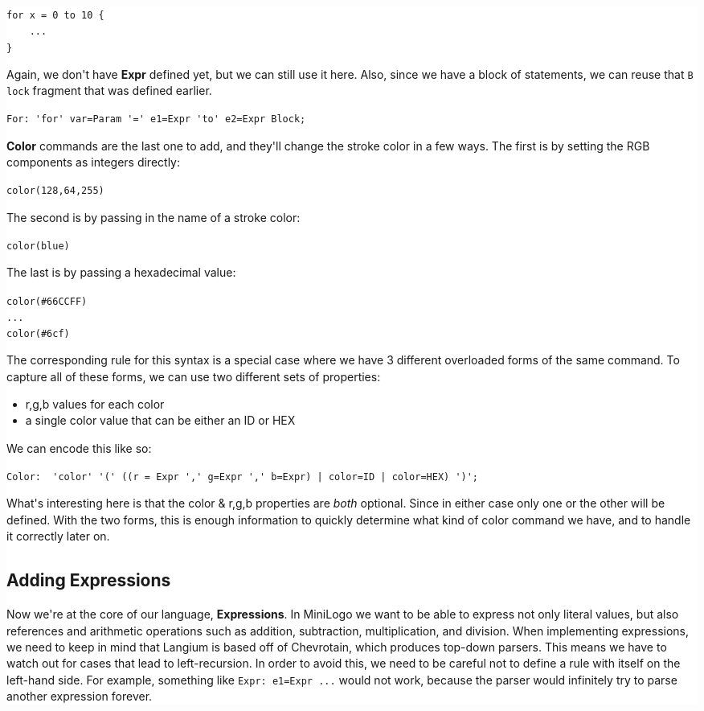 ```minilogo
for x = 0 to 10 {
    ...
}
```

Again, we don't have **Expr** defined yet, but we can still use it here. Also, since we have a block of statements, we can reuse that `Block` fragment that was defined earlier.

```langium
For: 'for' var=Param '=' e1=Expr 'to' e2=Expr Block;
```

**Color** commands are the last one to add, and they'll change the stroke color in a few ways. The first is by setting the RGB components as integers directly:

```minilogo
color(128,64,255)
```

The second is by passing in the name of a stroke color:

```minilogo
color(blue)
```

The last is by passing a hexadecimal value:

```minilogo
color(#66CCFF)
...
color(#6cf)
```

The corresponding rule for this syntax is a special case where we have 3 different overloaded forms of the same command. To capture all of these forms, we can use two different sets of properties:

- r,g,b values for each color
- a single color value that can be either an ID or HEX

We can encode this like so:

```langium
Color:  'color' '(' ((r = Expr ',' g=Expr ',' b=Expr) | color=ID | color=HEX) ')';
```

What's interesting here is that the color & r,g,b properties are *both* optional. Since in either case only one or the other will be defined. With the two forms, this is enough information to quickly determine what kind of color command we have, and to handle it correctly later on.

## Adding Expressions

Now we're at the core of our language, **Expressions**. In MiniLogo we want to be able to express not only literal values, but also references and arithmetic operations such as addition, subtraction, multiplication, and division. When implementing expressions, we need to keep in mind that Langium is based off of Chevrotain, which produces top-down parsers. This means we have to watch out for cases that lead to left-recursion. In order to avoid this, we need to be careful not to define a rule with itself on the left-hand side. For example, something like `Expr: e1=Expr ...` would not work, because the parser would infinitely try to parse another expression forever.
